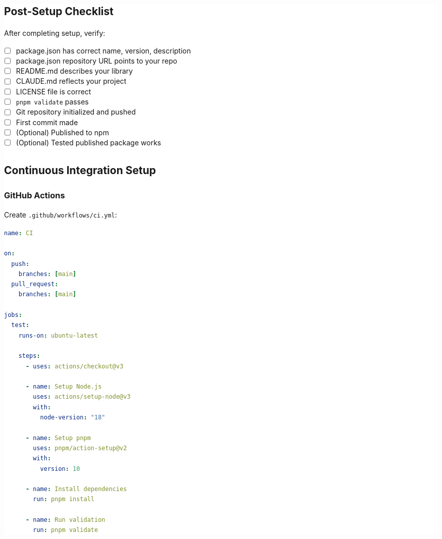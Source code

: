 ## Post-Setup Checklist

After completing setup, verify:

- [ ] package.json has correct name, version, description
- [ ] package.json repository URL points to your repo
- [ ] README.md describes your library
- [ ] CLAUDE.md reflects your project
- [ ] LICENSE file is correct
- [ ] `pnpm validate` passes
- [ ] Git repository initialized and pushed
- [ ] First commit made
- [ ] (Optional) Published to npm
- [ ] (Optional) Tested published package works

## Continuous Integration Setup

### GitHub Actions

Create `.github/workflows/ci.yml`:

```yaml
name: CI

on:
  push:
    branches: [main]
  pull_request:
    branches: [main]

jobs:
  test:
    runs-on: ubuntu-latest

    steps:
      - uses: actions/checkout@v3

      - name: Setup Node.js
        uses: actions/setup-node@v3
        with:
          node-version: "18"

      - name: Setup pnpm
        uses: pnpm/action-setup@v2
        with:
          version: 10

      - name: Install dependencies
        run: pnpm install

      - name: Run validation
        run: pnpm validate
```
